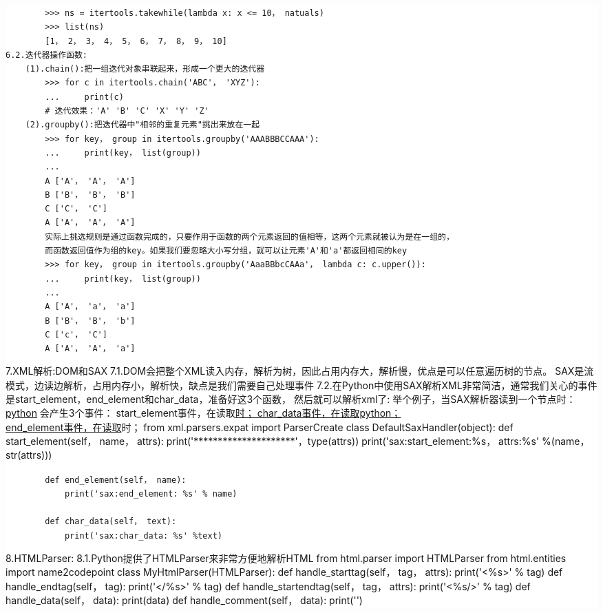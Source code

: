			>>> ns = itertools.takewhile(lambda x: x <= 10， natuals)
			>>> list(ns)
			[1， 2， 3， 4， 5， 6， 7， 8， 9， 10]
	6.2.迭代器操作函数:
		(1).chain():把一组迭代对象串联起来，形成一个更大的迭代器
			>>> for c in itertools.chain('ABC'， 'XYZ'):
			...     print(c)
			# 迭代效果：'A' 'B' 'C' 'X' 'Y' 'Z'
		(2).groupby():把迭代器中"相邻的重复元素"挑出来放在一起
			>>> for key， group in itertools.groupby('AAABBBCCAAA'):
			...     print(key， list(group))
			...
			A ['A'， 'A'， 'A']
			B ['B'， 'B'， 'B']
			C ['C'， 'C']
			A ['A'， 'A'， 'A']
			实际上挑选规则是通过函数完成的，只要作用于函数的两个元素返回的值相等，这两个元素就被认为是在一组的，
			而函数返回值作为组的key。如果我们要忽略大小写分组，就可以让元素'A'和'a'都返回相同的key
			>>> for key， group in itertools.groupby('AaaBBbcCAAa'， lambda c: c.upper()):
			...     print(key， list(group))
			...
			A ['A'， 'a'， 'a']
			B ['B'， 'B'， 'b']
			C ['c'， 'C']
			A ['A'， 'A'， 'a']

7.XML解析:DOM和SAX
	7.1.DOM会把整个XML读入内存，解析为树，因此占用内存大，解析慢，优点是可以任意遍历树的节点。
		SAX是流模式，边读边解析，占用内存小，解析快，缺点是我们需要自己处理事件
	7.2.在Python中使用SAX解析XML非常简洁，通常我们关心的事件是start_element，end_element和char_data，准备好这3个函数，
		然后就可以解析xml了:
		举个例子，当SAX解析器读到一个节点时：
		<a href="/">python</a>
		会产生3个事件：
			start_element事件，在读取<a href="/">时；
			char_data事件，在读取python；	
			end_element事件，在读取</a>时；
		from xml.parsers.expat import ParserCreate
		class DefaultSaxHandler(object):
		    def start_element(self， name， attrs):
		        print('*********************'，type(attrs))
		        print('sax:start_element:%s， attrs:%s' %(name，str(attrs)))
		    
		    def end_element(self， name):
		        print('sax:end_element: %s' % name)

		    def char_data(self， text):
		        print('sax:char_data: %s' %text)
8.HTMLParser:
	8.1.Python提供了HTMLParser来非常方便地解析HTML
		from html.parser import HTMLParser
		from html.entities import name2codepoint
		class MyHtmlParser(HTMLParser):
		    def handle_starttag(self， tag， attrs):
		        print('<%s>' % tag)
		    def handle_endtag(self， tag):
		        print('</%s>' % tag)
		    def handle_startendtag(self， tag， attrs):
		        print('<%s/>' % tag)
		    def handle_data(self， data):
		        print(data)
		    def handle_comment(self， data):
		        print('<!--'， data， '-->')       